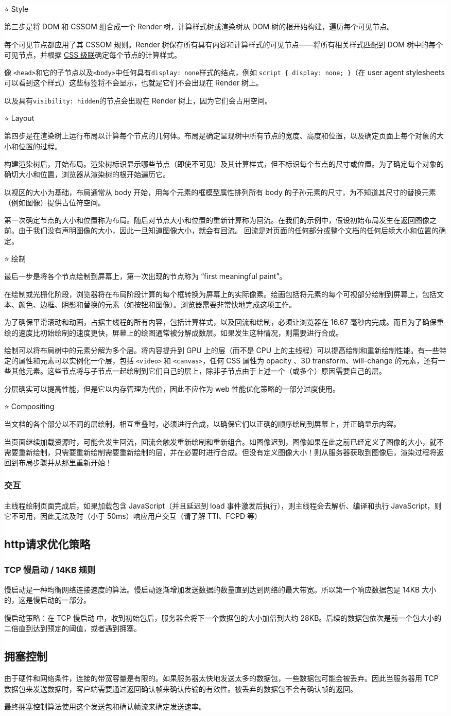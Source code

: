 ⭐ Style

第三步是将 DOM 和 CSSOM 组合成一个 Render 树，计算样式树或渲染树从 DOM 树的根开始构建，遍历每个可见节点。

每个可见节点都应用了其 CSSOM 规则。Render 树保存所有具有内容和计算样式的可见节点——将所有相关样式匹配到 DOM 树中的每个可见节点，并根据 [CSS 级联](https://developer.mozilla.org/zh-CN/docs/Web/CSS/Cascade)确定每个节点的计算样式。

像 `<head>`和它的子节点以及`<body>`中任何具有`display: none`样式的结点，例如 `script { display: none; }`（在 user agent stylesheets 可以看到这个样式）这些标签将不会显示，也就是它们不会出现在 Render 树上。

以及具有`visibility: hidden`的节点会出现在 Render 树上，因为它们会占用空间。

⭐ Layout

第四步是在渲染树上运行布局以计算每个节点的几何体。布局是确定呈现树中所有节点的宽度、高度和位置，以及确定页面上每个对象的大小和位置的过程。

构建渲染树后，开始布局。渲染树标识显示哪些节点（即使不可见）及其计算样式，但不标识每个节点的尺寸或位置。为了确定每个对象的确切大小和位置，浏览器从渲染树的根开始遍历它。

以视区的大小为基础，布局通常从 body 开始，用每个元素的框模型属性排列所有 body 的子孙元素的尺寸，为不知道其尺寸的替换元素（例如图像）提供占位符空间。

第一次确定节点的大小和位置称为布局。随后对节点大小和位置的重新计算称为回流。在我们的示例中，假设初始布局发生在返回图像之前。由于我们没有声明图像的大小，因此一旦知道图像大小，就会有回流。
回流是对页面的任何部分或整个文档的任何后续大小和位置的确定。

⭐ 绘制

最后一步是将各个节点绘制到屏幕上，第一次出现的节点称为 “first meaningful paint”。

在绘制或光栅化阶段，浏览器将在布局阶段计算的每个框转换为屏幕上的实际像素。绘画包括将元素的每个可视部分绘制到屏幕上，包括文本、颜色、边框、阴影和替换的元素（如按钮和图像）。浏览器需要非常快地完成这项工作。

为了确保平滑滚动和动画，占据主线程的所有内容，包括计算样式，以及回流和绘制，必须让浏览器在 16.67 毫秒内完成。而且为了确保重绘的速度比初始绘制的速度更快，屏幕上的绘图通常被分解成数层。如果发生这种情况，则需要进行合成。

绘制可以将布局树中的元素分解为多个层。将内容提升到 GPU 上的层（而不是 CPU 上的主线程）可以提高绘制和重新绘制性能。有一些特定的属性和元素可以实例化一个层，包括 `<video>` 和 `<canvas>`，任何 CSS 属性为 opacity 、3D transform、will-change 的元素，还有一些其他元素。这些节点将与子节点一起绘制到它们自己的层上，除非子节点由于上述一个（或多个）原因需要自己的层。

分层确实可以提高性能，但是它以内存管理为代价，因此不应作为 web 性能优化策略的一部分过度使用。

⭐ Compositing

当文档的各个部分以不同的层绘制，相互重叠时，必须进行合成，以确保它们以正确的顺序绘制到屏幕上，并正确显示内容。

当页面继续加载资源时，可能会发生回流，回流会触发重新绘制和重新组合。如图像迟到，图像如果在此之前已经定义了图像的大小，就不需要重新绘制，只需要重新绘制需要重新绘制的层，并在必要时进行合成。但没有定义图像大小！则从服务器获取到图像后，渲染过程将返回到布局步骤并从那里重新开始！

### 交互

主线程绘制页面完成后，如果加载包含 JavaScript（并且延迟到 load 事件激发后执行），则主线程会去解析、编译和执行 JavaScript，则它不可用，因此无法及时（小于 50ms）响应用户交互（请了解 TTI、FCPD 等）

## http请求优化策略

### TCP 慢启动 / 14KB 规则

慢启动是一种均衡网络连接速度的算法。慢启动逐渐增加发送数据的数量直到达到网络的最大带宽。所以第一个响应数据包是 14KB 大小的，这是慢启动的一部分。

慢启动策略：在 TCP 慢启动 中，收到初始包后，服务器会将下一个数据包的大小加倍到大约 28KB。后续的数据包依次是前一个包大小的二倍直到达到预定的阈值，或者遇到拥塞。

## 拥塞控制

由于硬件和网络条件，连接的带宽容量是有限的。如果服务器太快地发送太多的数据包，一些数据包可能会被丢弃。因此当服务器用 TCP 数据包来发送数据时，客户端需要通过返回确认帧来确认传输的有效性。被丢弃的数据包不会有确认帧的返回。

最终拥塞控制算法使用这个发送包和确认帧流来确定发送速率。
